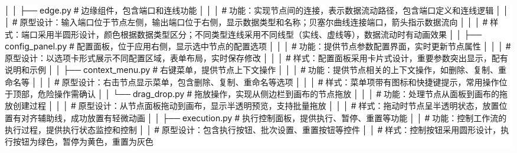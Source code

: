 │   │   ├── edge.py         # 边缘组件，包含端口和连线功能
│   │   │                   # 功能：实现节点间的连接，表示数据流动路径，包含端口定义和连线逻辑
│   │   │                   # 原型设计：输入端口位于节点左侧，输出端口位于右侧，显示数据类型和名称；贝塞尔曲线连接端口，箭头指示数据流向
│   │   │                   # 样式：端口采用半圆形设计，颜色根据数据类型区分；不同类型连线采用不同线型（实线、虚线等），数据流动时有动画效果
│   │   ├── config_panel.py # 配置面板，位于应用右侧，显示选中节点的配置选项
│   │   │                   # 功能：提供节点参数配置界面，实时更新节点属性
│   │   │                   # 原型设计：以选项卡形式展示不同配置区域，表单布局，实时保存修改
│   │   │                   # 样式：配置面板采用卡片式设计，重要参数突出显示，配有说明和示例
│   │   ├── context_menu.py # 右键菜单，提供节点上下文操作
│   │   │                   # 功能：提供节点相关的上下文操作，如删除、复制、重命名等
│   │   │                   # 原型设计：右击节点显示菜单，包含删除、复制、重命名等选项
│   │   │                   # 样式：菜单项带有图标和快捷键提示，常用操作位于顶部，危险操作需确认
│   │   └── drag_drop.py    # 拖放操作，实现从侧边栏到画布的节点拖放
│   │   │                   # 功能：处理节点从面板到画布的拖放创建过程
│   │   │                   # 原型设计：从节点面板拖动到画布，显示半透明预览，支持批量拖放
│   │   │                   # 样式：拖动时节点呈半透明状态，放置位置有对齐辅助线，成功放置有轻微动画
│   │   ├── execution.py    # 执行控制面板，提供执行、暂停、重置等功能
│   │                       # 功能：控制工作流的执行过程，提供执行状态监控和控制
│   │                       # 原型设计：包含执行按钮、批次设置、重置按钮等控件
│   │                       # 样式：控制按钮采用圆形设计，执行按钮为绿色，暂停为黄色，重置为灰色








